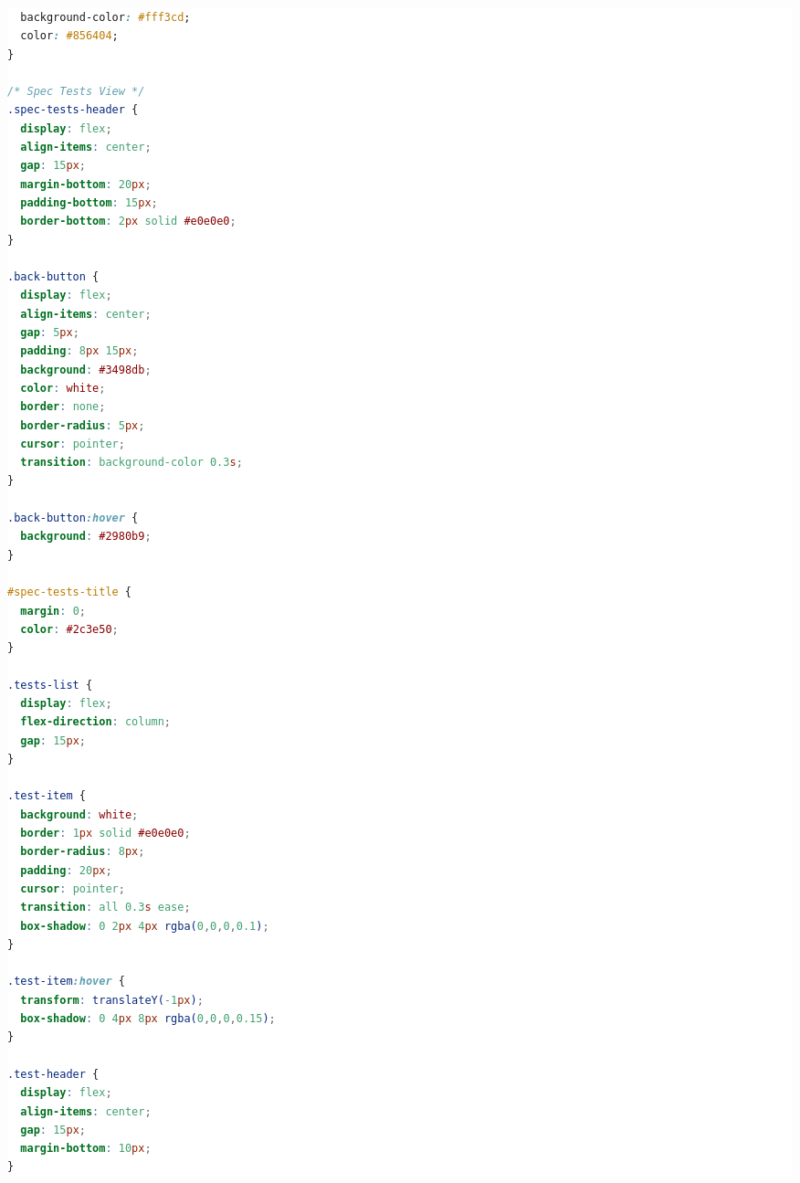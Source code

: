 ```css
  background-color: #fff3cd;
  color: #856404;
}

/* Spec Tests View */
.spec-tests-header {
  display: flex;
  align-items: center;
  gap: 15px;
  margin-bottom: 20px;
  padding-bottom: 15px;
  border-bottom: 2px solid #e0e0e0;
}

.back-button {
  display: flex;
  align-items: center;
  gap: 5px;
  padding: 8px 15px;
  background: #3498db;
  color: white;
  border: none;
  border-radius: 5px;
  cursor: pointer;
  transition: background-color 0.3s;
}

.back-button:hover {
  background: #2980b9;
}

#spec-tests-title {
  margin: 0;
  color: #2c3e50;
}

.tests-list {
  display: flex;
  flex-direction: column;
  gap: 15px;
}

.test-item {
  background: white;
  border: 1px solid #e0e0e0;
  border-radius: 8px;
  padding: 20px;
  cursor: pointer;
  transition: all 0.3s ease;
  box-shadow: 0 2px 4px rgba(0,0,0,0.1);
}

.test-item:hover {
  transform: translateY(-1px);
  box-shadow: 0 4px 8px rgba(0,0,0,0.15);
}

.test-header {
  display: flex;
  align-items: center;
  gap: 15px;
  margin-bottom: 10px;
}
```